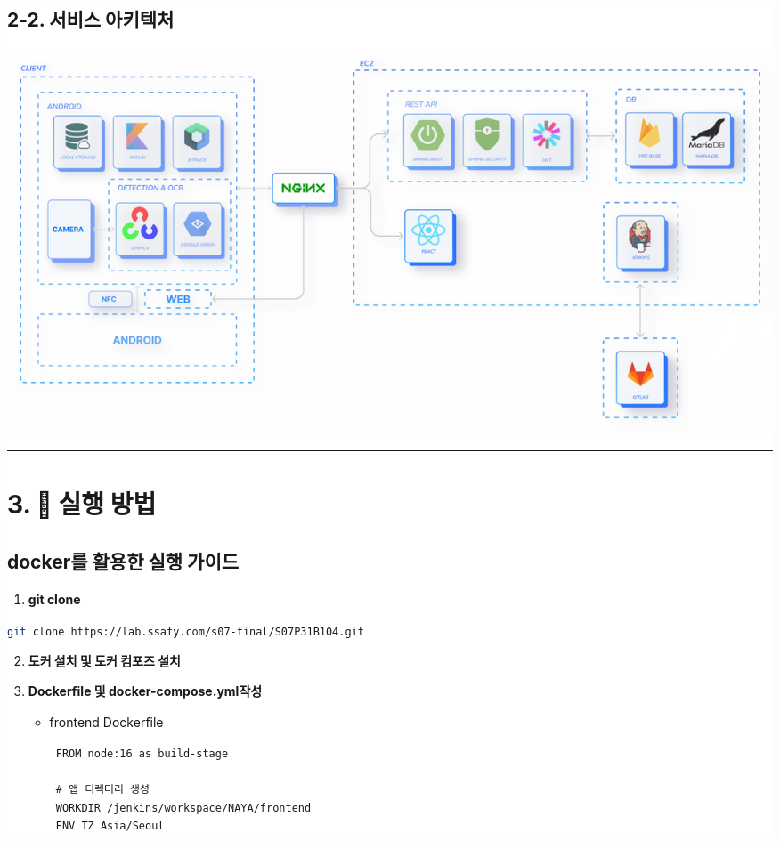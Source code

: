   

## 2-2. 서비스 아키텍처
  ![logo_dark](./images/README/architecture.png)

  
------------------------------------------------------
  

# 3. 📘 실행 방법
  
## docker를 활용한 실행 가이드
  
1. **git clone**
  
  ```bash
  git clone https://lab.ssafy.com/s07-final/S07P31B104.git
  ```
    
2. **[도커 설치](https://docs.docker.com/get-docker/) 및 도커 [컴포즈 설치](https://docs.docker.com/compose/install/)**
  
3. **Dockerfile 및 docker-compose.yml작성**
  
   - frontend Dockerfile
     ~~~docker
      FROM node:16 as build-stage

      # 앱 디렉터리 생성
      WORKDIR /jenkins/workspace/NAYA/frontend
      ENV TZ Asia/Seoul
